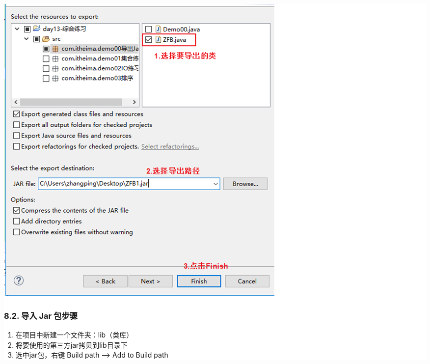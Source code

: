 ![](images/20201106102849714_26751.png)

### 8.2. 导入 Jar 包步骤

1. 在项目中新建一个文件夹：lib（类库）
2. 将要使用的第三方jar拷贝到lib目录下
3. 选中jar包，右键 Build path --> Add to Build path
